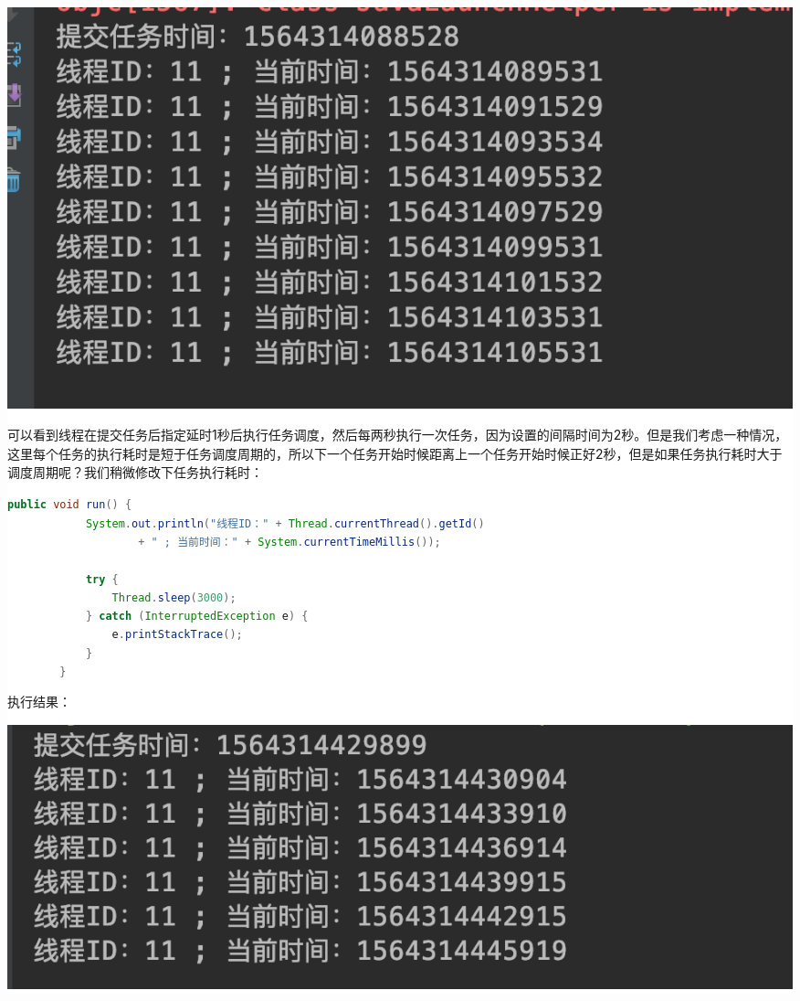 ![5e3a888bb342f78fb7e178b80cfe0fe1](threadPool.assets/8B20AA58-E875-4D26-9531-B83A1F6AEB17.png)

可以看到线程在提交任务后指定延时1秒后执行任务调度，然后每两秒执行一次任务，因为设置的间隔时间为2秒。但是我们考虑一种情况，这里每个任务的执行耗时是短于任务调度周期的，所以下一个任务开始时候距离上一个任务开始时候正好2秒，但是如果任务执行耗时大于调度周期呢？我们稍微修改下任务执行耗时：

```java
public void run() {
            System.out.println("线程ID：" + Thread.currentThread().getId()
                    + " ; 当前时间：" + System.currentTimeMillis());

            try {
                Thread.sleep(3000);
            } catch (InterruptedException e) {
                e.printStackTrace();
            }
        }
```

执行结果：

![c7251552a5c5b359ccd1ae6d1e9b06f0](threadPool.assets/340A9C3B-45F8-4223-B7F1-1660A726239E.png)
